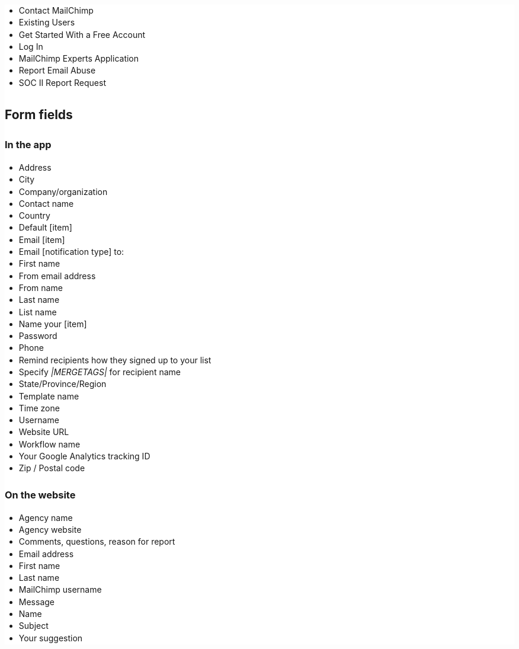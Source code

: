 - Contact MailChimp
- Existing Users
- Get Started With a Free Account
- Log In
- MailChimp Experts Application
- Report Email Abuse
- SOC II Report Request

## Form fields

### In the app

- Address
- City
- Company/organization
- Contact name
- Country
- Default [item]
- Email [item]
- Email [notification type] to:
- First name
- From email address
- From name
- Last name
- List name
- Name your [item]
- Password
- Phone
- Remind recipients how they signed up to your list
- Specify *|MERGETAGS|* for recipient name
- State/Province/Region
- Template name
- Time zone
- Username
- Website URL
- Workflow name
- Your Google Analytics tracking ID
- Zip / Postal code

### On the website

- Agency name
- Agency website
- Comments, questions, reason for report
- Email address
- First name
- Last name
- MailChimp username
- Message
- Name
- Subject
- Your suggestion
